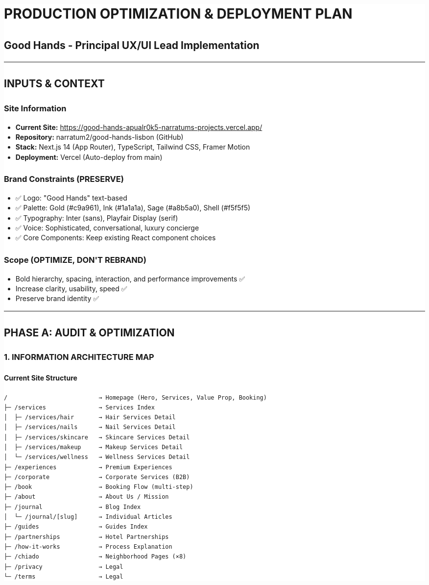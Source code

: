 # PRODUCTION OPTIMIZATION & DEPLOYMENT PLAN
## Good Hands - Principal UX/UI Lead Implementation

---

## INPUTS & CONTEXT

### Site Information
- **Current Site:** https://good-hands-apualr0k5-narratums-projects.vercel.app/
- **Repository:** narratum2/good-hands-lisbon (GitHub)
- **Stack:** Next.js 14 (App Router), TypeScript, Tailwind CSS, Framer Motion
- **Deployment:** Vercel (Auto-deploy from main)

### Brand Constraints (PRESERVE)
- ✅ Logo: "Good Hands" text-based
- ✅ Palette: Gold (#c9a961), Ink (#1a1a1a), Sage (#a8b5a0), Shell (#f5f5f5)
- ✅ Typography: Inter (sans), Playfair Display (serif)
- ✅ Voice: Sophisticated, conversational, luxury concierge
- ✅ Core Components: Keep existing React component choices

### Scope (OPTIMIZE, DON'T REBRAND)
- Bold hierarchy, spacing, interaction, and performance improvements ✅
- Increase clarity, usability, speed ✅
- Preserve brand identity ✅

---

## PHASE A: AUDIT & OPTIMIZATION

### 1. INFORMATION ARCHITECTURE MAP

#### Current Site Structure
```
/                          → Homepage (Hero, Services, Value Prop, Booking)
├─ /services               → Services Index
│  ├─ /services/hair       → Hair Services Detail
│  ├─ /services/nails      → Nail Services Detail
│  ├─ /services/skincare   → Skincare Services Detail
│  ├─ /services/makeup     → Makeup Services Detail
│  └─ /services/wellness   → Wellness Services Detail
├─ /experiences            → Premium Experiences
├─ /corporate              → Corporate Services (B2B)
├─ /book                   → Booking Flow (multi-step)
├─ /about                  → About Us / Mission
├─ /journal                → Blog Index
│  └─ /journal/[slug]      → Individual Articles
├─ /guides                 → Guides Index
├─ /partnerships           → Hotel Partnerships
├─ /how-it-works           → Process Explanation
├─ /chiado                 → Neighborhood Pages (×8)
├─ /privacy                → Legal
└─ /terms                  → Legal
```

